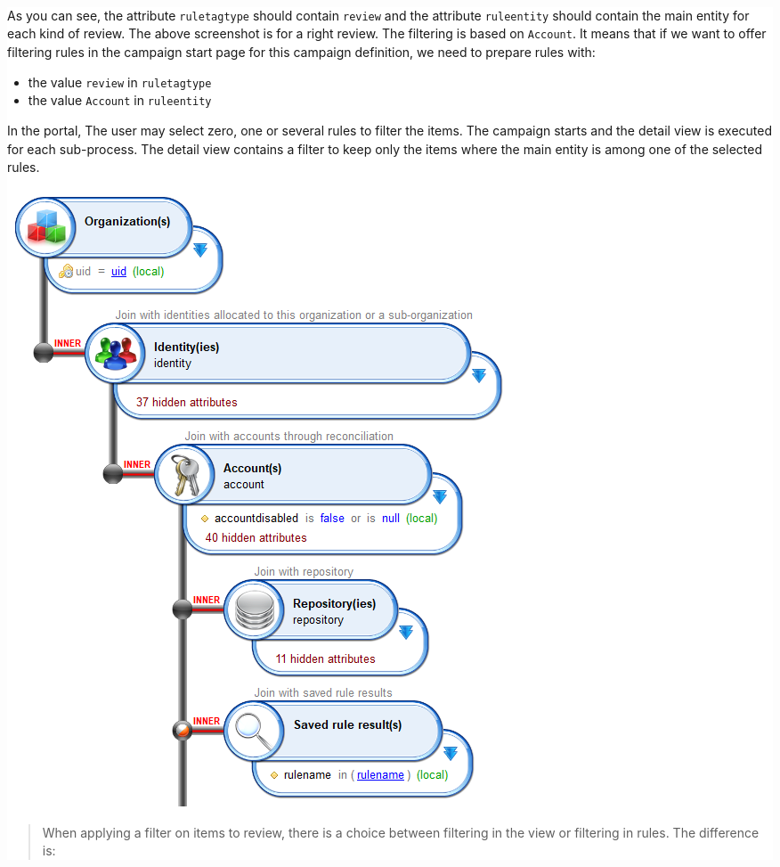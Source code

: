 As you can see, the attribute `ruletagtype` should contain `review` and the attribute `ruleentity` should contain the main entity for each kind of review.
The above screenshot is for a right review. The filtering is based on `Account`.
It means that if we want to offer filtering rules in the campaign start page for this campaign definition, we need to prepare rules with:

- the value `review` in `ruletagtype`
- the value `Account` in `ruleentity`

In the portal, The user may select zero, one or several rules to filter the items.
The campaign starts and the detail view is executed for each sub-process.
The detail view contains a filter to keep only the items where the main entity is among one of the selected rules.

![Review rule filter](./images/review_search_filter.png "Review rule filter")

> When applying a filter on items to review, there is a choice between filtering in the view or filtering in rules.
The difference is:
